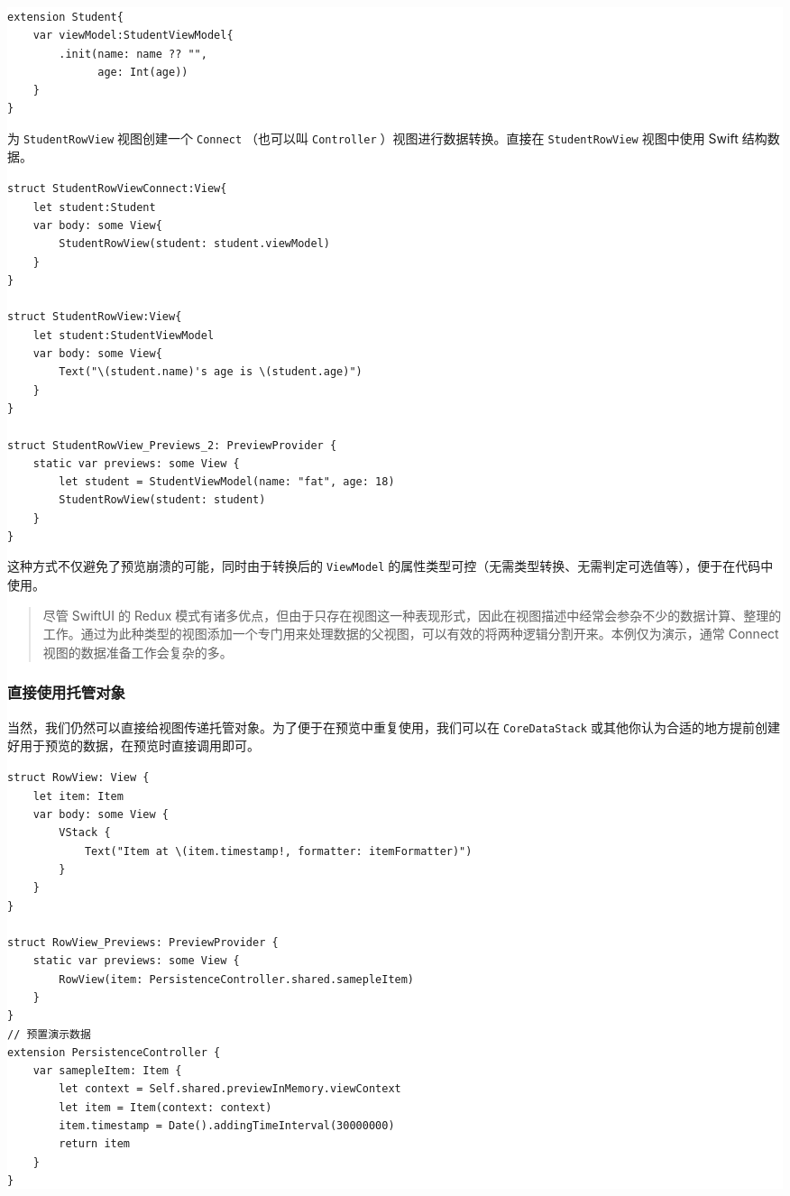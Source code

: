     extension Student{
        var viewModel:StudentViewModel{
            .init(name: name ?? "",
                  age: Int(age))
        }
    }

为 `StudentRowView` 视图创建一个 `Connect` （也可以叫 `Controller` ）视图进行数据转换。直接在 `StudentRowView` 视图中使用 Swift 结构数据。

    struct StudentRowViewConnect:View{
        let student:Student
        var body: some View{
            StudentRowView(student: student.viewModel)
        }
    }

    struct StudentRowView:View{
        let student:StudentViewModel
        var body: some View{
            Text("\(student.name)'s age is \(student.age)")
        }
    }

    struct StudentRowView_Previews_2: PreviewProvider {
        static var previews: some View {
            let student = StudentViewModel(name: "fat", age: 18)
            StudentRowView(student: student)
        }
    }

这种方式不仅避免了预览崩溃的可能，同时由于转换后的 `ViewModel` 的属性类型可控（无需类型转换、无需判定可选值等），便于在代码中使用。

> 尽管 SwiftUI 的 Redux
> 模式有诸多优点，但由于只存在视图这一种表现形式，因此在视图描述中经常会参杂不少的数据计算、整理的工作。通过为此种类型的视图添加一个专门用来处理数据的父视图，可以有效的将两种逻辑分割开来。本例仅为演示，通常
> Connect 视图的数据准备工作会复杂的多。

### 直接使用托管对象

当然，我们仍然可以直接给视图传递托管对象。为了便于在预览中重复使用，我们可以在 `CoreDataStack`
或其他你认为合适的地方提前创建好用于预览的数据，在预览时直接调用即可。

    struct RowView: View {
        let item: Item
        var body: some View {
            VStack {
                Text("Item at \(item.timestamp!, formatter: itemFormatter)")
            }
        }
    }

    struct RowView_Previews: PreviewProvider {
        static var previews: some View {
            RowView(item: PersistenceController.shared.samepleItem)
        }
    }
    // 预置演示数据
    extension PersistenceController {
        var samepleItem: Item {
            let context = Self.shared.previewInMemory.viewContext
            let item = Item(context: context)
            item.timestamp = Date().addingTimeInterval(30000000)
            return item
        }
    }

